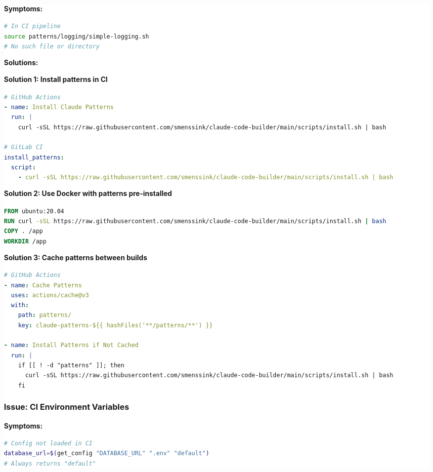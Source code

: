 **Symptoms:**
```bash
# In CI pipeline
source patterns/logging/simple-logging.sh
# No such file or directory
```

**Solutions:**

**Solution 1: Install patterns in CI**
```yaml
# GitHub Actions
- name: Install Claude Patterns
  run: |
    curl -sSL https://raw.githubusercontent.com/smenssink/claude-code-builder/main/scripts/install.sh | bash

# GitLab CI
install_patterns:
  script:
    - curl -sSL https://raw.githubusercontent.com/smenssink/claude-code-builder/main/scripts/install.sh | bash
```

**Solution 2: Use Docker with patterns pre-installed**
```dockerfile
FROM ubuntu:20.04
RUN curl -sSL https://raw.githubusercontent.com/smenssink/claude-code-builder/main/scripts/install.sh | bash
COPY . /app
WORKDIR /app
```

**Solution 3: Cache patterns between builds**
```yaml
# GitHub Actions
- name: Cache Patterns
  uses: actions/cache@v3
  with:
    path: patterns/
    key: claude-patterns-${{ hashFiles('**/patterns/**') }}

- name: Install Patterns if Not Cached
  run: |
    if [[ ! -d "patterns" ]]; then
      curl -sSL https://raw.githubusercontent.com/smenssink/claude-code-builder/main/scripts/install.sh | bash
    fi
```

### Issue: CI Environment Variables

**Symptoms:**
```bash
# Config not loaded in CI
database_url=$(get_config "DATABASE_URL" ".env" "default")
# Always returns "default"
```
